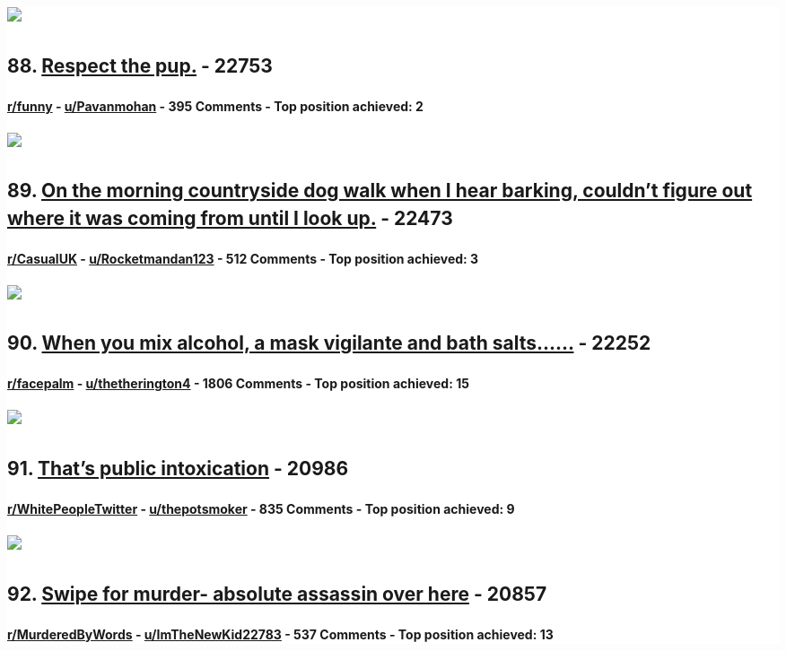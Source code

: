 <a href="https://i.redd.it/z3dyr1y67tm71.jpg"><img src="https://a.thumbs.redditmedia.com/w7C8YvmpD9ah9srqZXmb4RRSPrGP8fH2x7THkgHq0I4.jpg"></img></a>

## 88. [Respect the pup.](http://reddit.com/r/funny/comments/pm9oip/respect_the_pup/) - 22753
#### [r/funny](http://reddit.com/r/funny) - [u/Pavanmohan](http://reddit.com/u/Pavanmohan) - 395 Comments - Top position achieved: 2

<a href="https://v.redd.it/c0uuo7su9wm71"><img src="https://b.thumbs.redditmedia.com/2RV0I8iCzw09UNklfV4pDi86Bol-t2Sd2znhlGkRnBY.jpg"></img></a>

## 89. [On the morning countryside dog walk when I hear barking, couldn’t figure out where it was coming from until I look up.](http://reddit.com/r/CasualUK/comments/pm31pj/on_the_morning_countryside_dog_walk_when_i_hear/) - 22473
#### [r/CasualUK](http://reddit.com/r/CasualUK) - [u/Rocketmandan123](http://reddit.com/u/Rocketmandan123) - 512 Comments - Top position achieved: 3

<a href="https://i.redd.it/qkgdkyffvtm71.jpg"><img src="https://a.thumbs.redditmedia.com/-6KEjlIOcWgjAWC_uzSmqJt0mOYWHA6ubjxG_L-haI4.jpg"></img></a>

## 90. [When you mix alcohol, a mask vigilante and bath salts……](http://reddit.com/r/facepalm/comments/pmflgv/when_you_mix_alcohol_a_mask_vigilante_and_bath/) - 22252
#### [r/facepalm](http://reddit.com/r/facepalm) - [u/thetherington4](http://reddit.com/u/thetherington4) - 1806 Comments - Top position achieved: 15

<a href="https://v.redd.it/wxxubt86xxm71"><img src="https://b.thumbs.redditmedia.com/_jqBcxY1_I6zt0TAvAGMMvU9xSVIpkYe07LTdEb4CiY.jpg"></img></a>

## 91. [That’s public intoxication](http://reddit.com/r/WhitePeopleTwitter/comments/plyl8o/thats_public_intoxication/) - 20986
#### [r/WhitePeopleTwitter](http://reddit.com/r/WhitePeopleTwitter) - [u/thepotsmoker](http://reddit.com/u/thepotsmoker) - 835 Comments - Top position achieved: 9

<a href="https://i.redd.it/y4xeg96f8sm71.jpg"><img src="https://b.thumbs.redditmedia.com/yM8LDmZrgxYhFXzvonx8n-XHMLtVPbFWn5S7Mb7qn6E.jpg"></img></a>

## 92. [Swipe for murder- absolute assassin over here](http://reddit.com/r/MurderedByWords/comments/pmf34s/swipe_for_murder_absolute_assassin_over_here/) - 20857
#### [r/MurderedByWords](http://reddit.com/r/MurderedByWords) - [u/ImTheNewKid22783](http://reddit.com/u/ImTheNewKid22783) - 537 Comments - Top position achieved: 13
